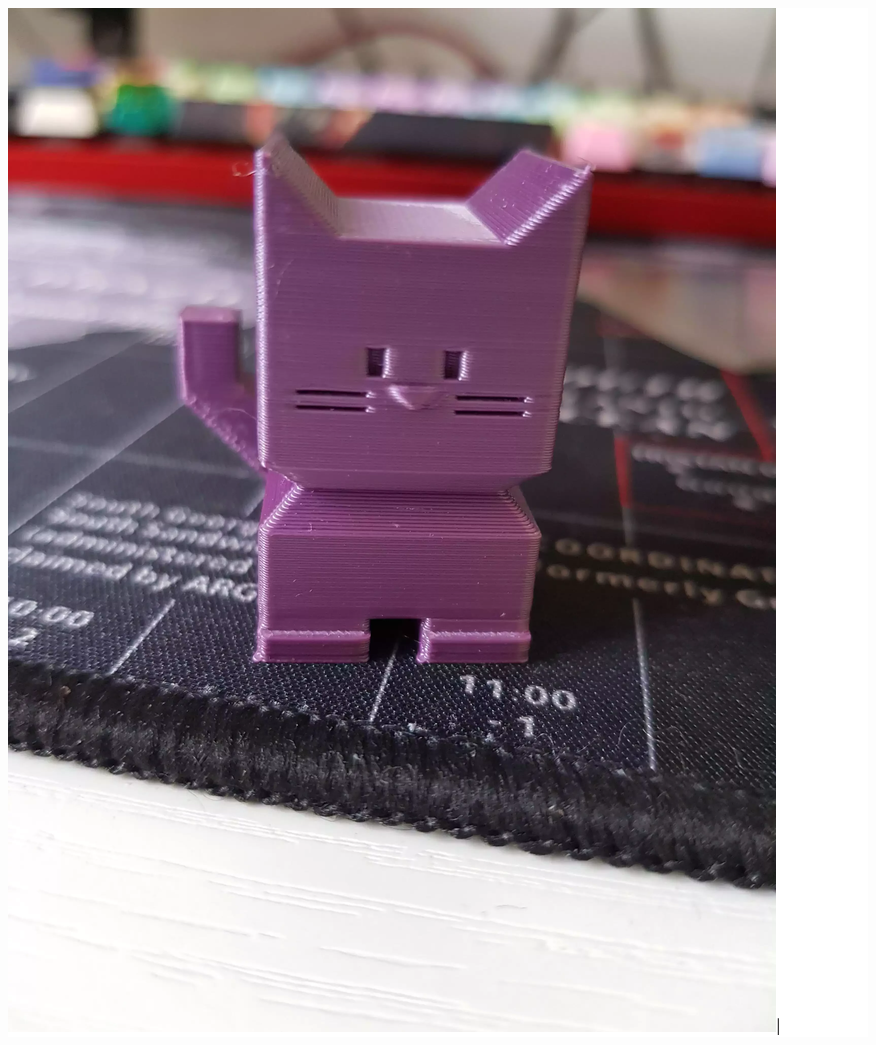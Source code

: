 [![](/img/filamenti/eryone/rainbowSilk/eryoneRainbowPlaSurface1.webp)](/img/filamenti/eryone/rainbowSilk/eryoneRainbowPlaSurface1.webp)|